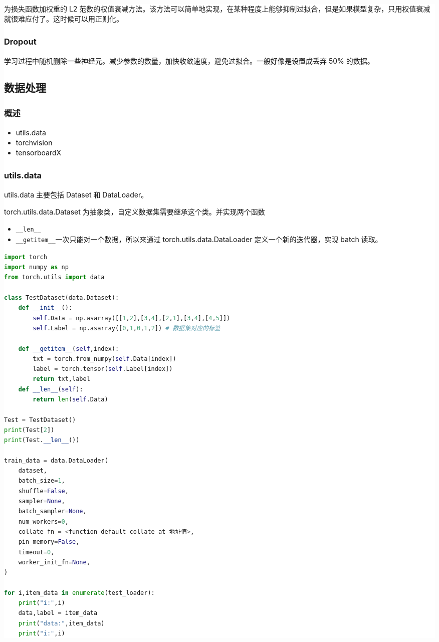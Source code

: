 为损失函数加权重的 L2 范数的权值衰减方法。该方法可以简单地实现，在某种程度上能够抑制过拟合，但是如果模型复杂，只用权值衰减就很难应付了。这时候可以用正则化。

### Dropout

学习过程中随机删除一些神经元。减少参数的数量，加快收敛速度，避免过拟合。一般好像是设置成丢弃 50% 的数据。

## 数据处理

### 概述

- utils.data
- torchvision
- tensorboardX

### utils.data

utils.data 主要包括 Dataset 和 DataLoader。

torch.utils.data.Dataset 为抽象类，自定义数据集需要继承这个类。并实现两个函数

- `__len__`
- `__getitem__`一次只能对一个数据，所以来通过 torch.utils.data.DataLoader 定义一个新的迭代器，实现 batch 读取。

```python
import torch
import numpy as np
from torch.utils import data

class TestDataset(data.Dataset):
    def __init__():
        self.Data = np.asarray([[1,2],[3,4],[2,1],[3,4],[4,5]])
        self.Label = np.asarray([0,1,0,1,2]) # 数据集对应的标签
    
    def __getitem__(self,index):
        txt = torch.from_numpy(self.Data[index])
        label = torch.tensor(self.Label[index])
        return txt,label
    def __len__(self):
        return len(self.Data)
    
Test = TestDataset()
print(Test[2])
print(Test.__len__())

train_data = data.DataLoader(
	dataset,
    batch_size=1,
    shuffle=False,
    sampler=None,
    batch_sampler=None,
    num_workers=0,
    collate_fn = <function default_collate at 地址值>,
    pin_memory=False,
    timeout=0,
    worker_init_fn=None,
)

for i,item_data in enumerate(test_loader):
    print("i:",i)
    data,label = item_data
    print("data:",item_data)
    print("i:",i)
```
